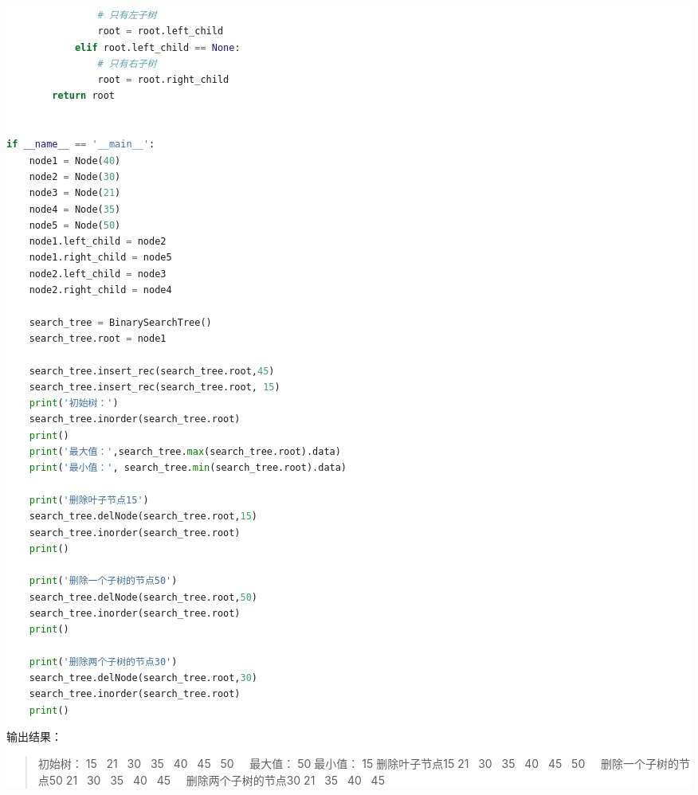 ```python
                # 只有左子树
                root = root.left_child
            elif root.left_child == None:
                # 只有右子树
                root = root.right_child
        return root


if __name__ == '__main__':
    node1 = Node(40)
    node2 = Node(30)
    node3 = Node(21)
    node4 = Node(35)
    node5 = Node(50)
    node1.left_child = node2
    node1.right_child = node5
    node2.left_child = node3
    node2.right_child = node4

    search_tree = BinarySearchTree()
    search_tree.root = node1

    search_tree.insert_rec(search_tree.root,45)
    search_tree.insert_rec(search_tree.root, 15)
    print('初始树：')
    search_tree.inorder(search_tree.root)
    print()
    print('最大值：',search_tree.max(search_tree.root).data)
    print('最小值：', search_tree.min(search_tree.root).data)

    print('删除叶子节点15')
    search_tree.delNode(search_tree.root,15)
    search_tree.inorder(search_tree.root)
    print()

    print('删除一个子树的节点50')
    search_tree.delNode(search_tree.root,50)
    search_tree.inorder(search_tree.root)
    print()

    print('删除两个子树的节点30')
    search_tree.delNode(search_tree.root,30)
    search_tree.inorder(search_tree.root)
    print()

```
输出结果：
> 初始树：
> 15   21   30   35   40   45   50    
> 最大值： 50
> 最小值： 15
> 删除叶子节点15
> 21   30   35   40   45   50    
> 删除一个子树的节点50
> 21   30   35   40   45    
> 删除两个子树的节点30
> 21   35   40   45
